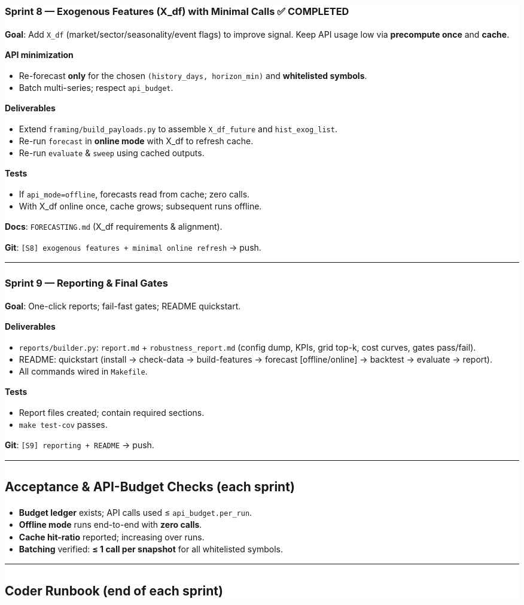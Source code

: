 ### **Sprint 8 — Exogenous Features (X_df) with Minimal Calls** ✅ COMPLETED

**Goal**: Add `X_df` (market/sector/seasonality/event flags) to improve signal. Keep API usage low via **precompute once** and **cache**.

**API minimization**
- Re-forecast **only** for the chosen `(history_days, horizon_min)` and **whitelisted symbols**.  
- Batch multi-series; respect `api_budget`.

**Deliverables**
- Extend `framing/build_payloads.py` to assemble `X_df_future` and `hist_exog_list`.  
- Re-run `forecast` in **online mode** with X_df to refresh cache.  
- Re-run `evaluate` & `sweep` using cached outputs.

**Tests**
- If `api_mode=offline`, forecasts read from cache; zero calls.  
- With X_df online once, cache grows; subsequent runs offline.

**Docs**: `FORECASTING.md` (X_df requirements & alignment).

**Git**: `[S8] exogenous features + minimal online refresh` → push.

---

### **Sprint 9 — Reporting & Final Gates**

**Goal**: One-click reports; fail-fast gates; README quickstart.

**Deliverables**
- `reports/builder.py`: `report.md` + `robustness_report.md` (config dump, KPIs, grid top-k, cost curves, gates pass/fail).  
- README: quickstart (install → check-data → build-features → forecast [offline/online] → backtest → evaluate → report).  
- All commands wired in `Makefile`.

**Tests**
- Report files created; contain required sections.  
- `make test-cov` passes.

**Git**: `[S9] reporting + README` → push.

---

## Acceptance & API-Budget Checks (each sprint)

- **Budget ledger** exists; API calls used ≤ `api_budget.per_run`.  
- **Offline mode** runs end-to-end with **zero calls**.  
- **Cache hit-ratio** reported; increasing over runs.  
- **Batching** verified: **≤ 1 call per snapshot** for all whitelisted symbols.

---

## Coder Runbook (end of each sprint)
